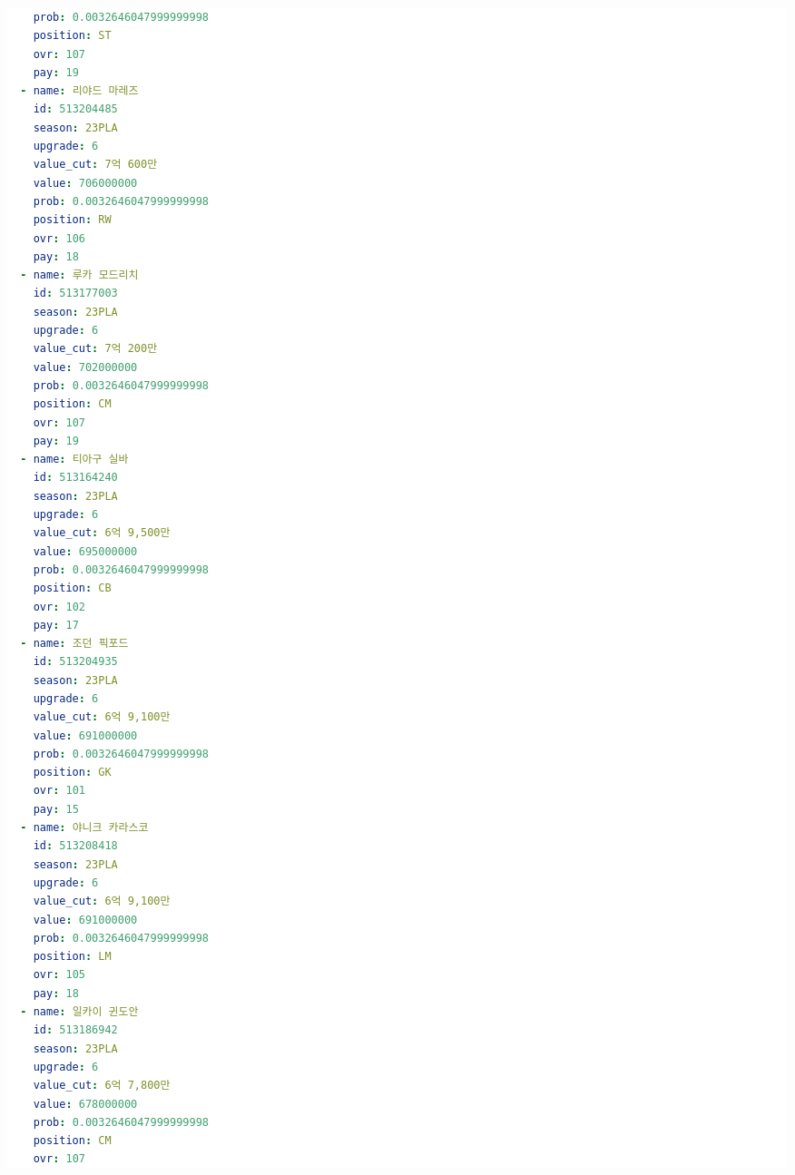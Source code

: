```yaml
    prob: 0.0032646047999999998
    position: ST
    ovr: 107
    pay: 19
  - name: 리야드 마레즈
    id: 513204485
    season: 23PLA
    upgrade: 6
    value_cut: 7억 600만
    value: 706000000
    prob: 0.0032646047999999998
    position: RW
    ovr: 106
    pay: 18
  - name: 루카 모드리치
    id: 513177003
    season: 23PLA
    upgrade: 6
    value_cut: 7억 200만
    value: 702000000
    prob: 0.0032646047999999998
    position: CM
    ovr: 107
    pay: 19
  - name: 티아구 실바
    id: 513164240
    season: 23PLA
    upgrade: 6
    value_cut: 6억 9,500만
    value: 695000000
    prob: 0.0032646047999999998
    position: CB
    ovr: 102
    pay: 17
  - name: 조던 픽포드
    id: 513204935
    season: 23PLA
    upgrade: 6
    value_cut: 6억 9,100만
    value: 691000000
    prob: 0.0032646047999999998
    position: GK
    ovr: 101
    pay: 15
  - name: 야니크 카라스코
    id: 513208418
    season: 23PLA
    upgrade: 6
    value_cut: 6억 9,100만
    value: 691000000
    prob: 0.0032646047999999998
    position: LM
    ovr: 105
    pay: 18
  - name: 일카이 귄도안
    id: 513186942
    season: 23PLA
    upgrade: 6
    value_cut: 6억 7,800만
    value: 678000000
    prob: 0.0032646047999999998
    position: CM
    ovr: 107
```